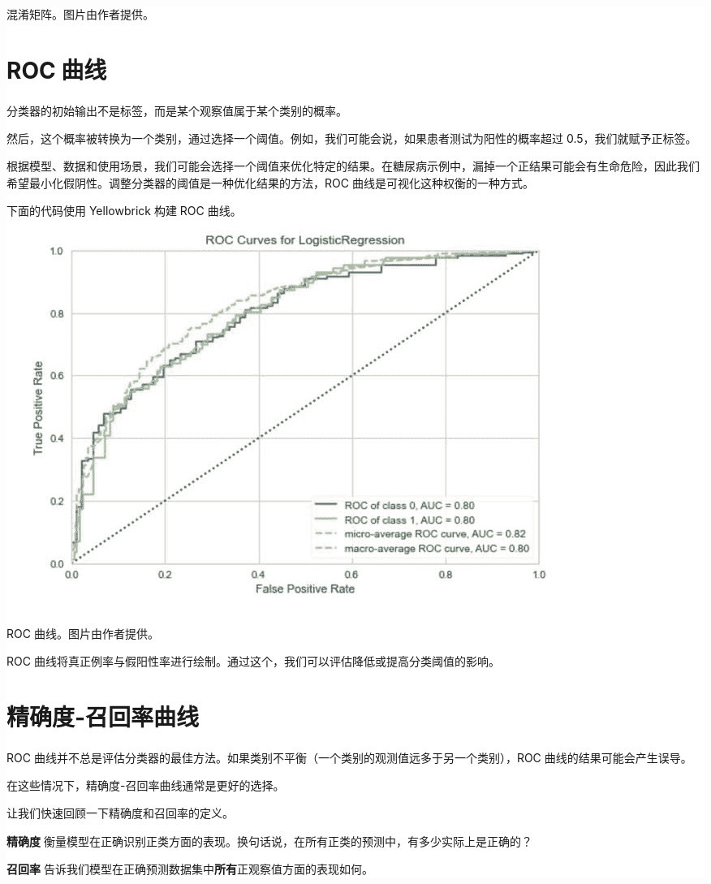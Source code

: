 混淆矩阵。图片由作者提供。

# ROC 曲线

分类器的初始输出不是标签，而是某个观察值属于某个类别的概率。

然后，这个概率被转换为一个类别，通过选择一个阈值。例如，我们可能会说，如果患者测试为阳性的概率超过 0.5，我们就赋予正标签。

根据模型、数据和使用场景，我们可能会选择一个阈值来优化特定的结果。在糖尿病示例中，漏掉一个正结果可能会有生命危险，因此我们希望最小化假阴性。调整分类器的阈值是一种优化结果的方法，ROC 曲线是可视化这种权衡的一种方式。

下面的代码使用 Yellowbrick 构建 ROC 曲线。

![机器学习可视化简易指南](img/0284deff5900162eddc40e2e3a1695a1.png)

ROC 曲线。图片由作者提供。

ROC 曲线将真正例率与假阳性率进行绘制。通过这个，我们可以评估降低或提高分类阈值的影响。

# 精确度-召回率曲线

ROC 曲线并不总是评估分类器的最佳方法。如果类别不平衡（一个类别的观测值远多于另一个类别），ROC 曲线的结果可能会产生误导。

在这些情况下，精确度-召回率曲线通常是更好的选择。

让我们快速回顾一下精确度和召回率的定义。

**精确度** 衡量模型在正确识别正类方面的表现。换句话说，在所有正类的预测中，有多少实际上是正确的？

**召回率** 告诉我们模型在正确预测数据集中**所有**正观察值方面的表现如何。
